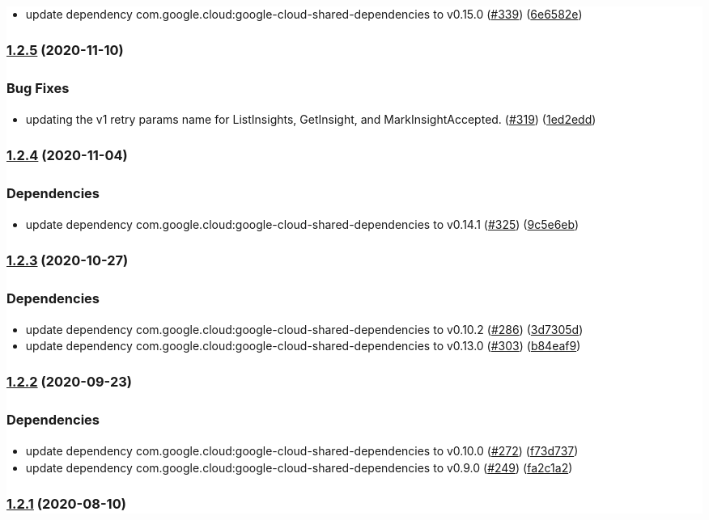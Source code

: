 * update dependency com.google.cloud:google-cloud-shared-dependencies to v0.15.0 ([#339](https://www.github.com/googleapis/java-recommender/issues/339)) ([6e6582e](https://www.github.com/googleapis/java-recommender/commit/6e6582ec60b613b01de730fadfd0bceaf1c0984f))

### [1.2.5](https://www.github.com/googleapis/java-recommender/compare/v1.2.4...v1.2.5) (2020-11-10)


### Bug Fixes

* updating the v1 retry params name for ListInsights, GetInsight, and MarkInsightAccepted. ([#319](https://www.github.com/googleapis/java-recommender/issues/319)) ([1ed2edd](https://www.github.com/googleapis/java-recommender/commit/1ed2edd35ed61d7ab214a8352b3d71b2f3e077a9))

### [1.2.4](https://www.github.com/googleapis/java-recommender/compare/v1.2.3...v1.2.4) (2020-11-04)


### Dependencies

* update dependency com.google.cloud:google-cloud-shared-dependencies to v0.14.1 ([#325](https://www.github.com/googleapis/java-recommender/issues/325)) ([9c5e6eb](https://www.github.com/googleapis/java-recommender/commit/9c5e6eb79afecbd674196ab3273b42c4b45ff148))

### [1.2.3](https://www.github.com/googleapis/java-recommender/compare/v1.2.2...v1.2.3) (2020-10-27)


### Dependencies

* update dependency com.google.cloud:google-cloud-shared-dependencies to v0.10.2 ([#286](https://www.github.com/googleapis/java-recommender/issues/286)) ([3d7305d](https://www.github.com/googleapis/java-recommender/commit/3d7305d2544731fae06ba40b116d729601668388))
* update dependency com.google.cloud:google-cloud-shared-dependencies to v0.13.0 ([#303](https://www.github.com/googleapis/java-recommender/issues/303)) ([b84eaf9](https://www.github.com/googleapis/java-recommender/commit/b84eaf9ffa7af993774b631149d5ac3156e0d0fb))

### [1.2.2](https://www.github.com/googleapis/java-recommender/compare/v1.2.1...v1.2.2) (2020-09-23)


### Dependencies

* update dependency com.google.cloud:google-cloud-shared-dependencies to v0.10.0 ([#272](https://www.github.com/googleapis/java-recommender/issues/272)) ([f73d737](https://www.github.com/googleapis/java-recommender/commit/f73d737749f55c080fbad51740e0d85e118b597b))
* update dependency com.google.cloud:google-cloud-shared-dependencies to v0.9.0 ([#249](https://www.github.com/googleapis/java-recommender/issues/249)) ([fa2c1a2](https://www.github.com/googleapis/java-recommender/commit/fa2c1a22dcc241cde979e9f8dcb3a30b1936b27c))

### [1.2.1](https://www.github.com/googleapis/java-recommender/compare/v1.2.0...v1.2.1) (2020-08-10)
